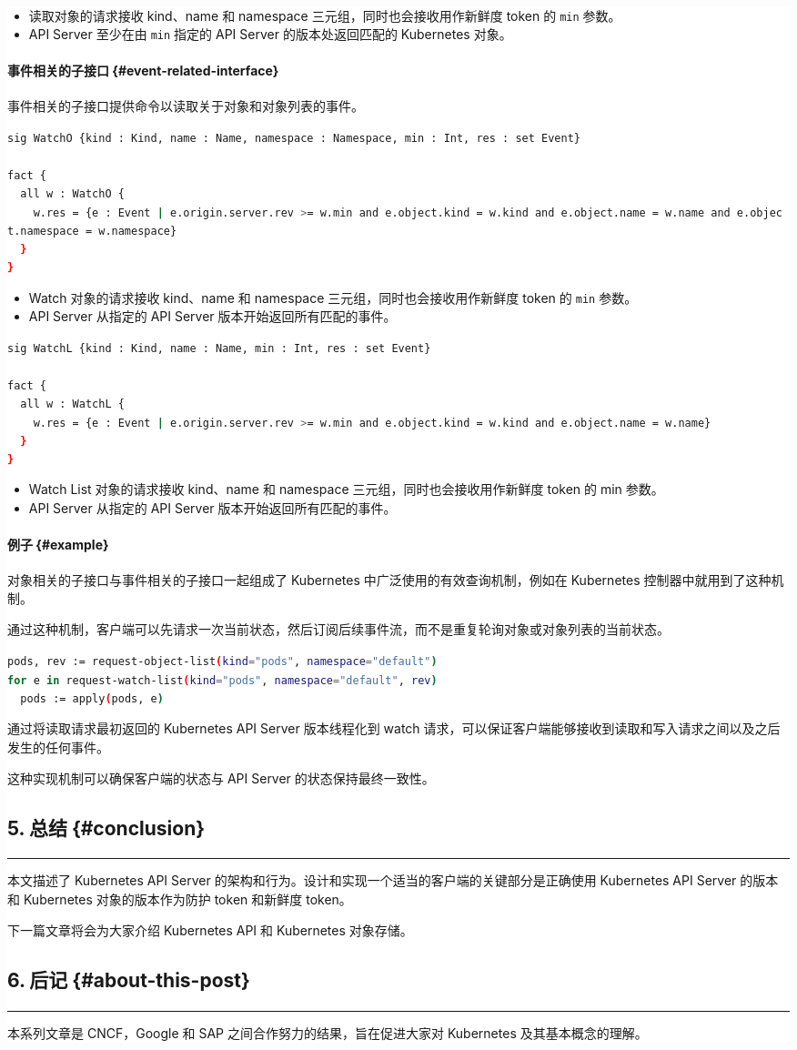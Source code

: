 
+ 读取对象的请求接收 kind、name 和 namespace 三元组，同时也会接收用作新鲜度 token 的 `min` 参数。
+ API Server 至少在由 `min` 指定的 API Server 的版本处返回匹配的 Kubernetes 对象。

#### 事件相关的子接口 {#event-related-interface}

事件相关的子接口提供命令以读取关于对象和对象列表的事件。

```bash
sig WatchO {kind : Kind, name : Name, namespace : Namespace, min : Int, res : set Event}

fact {
  all w : WatchO {
    w.res = {e : Event | e.origin.server.rev >= w.min and e.object.kind = w.kind and e.object.name = w.name and e.object.namespace = w.namespace}
  }
}
```

+ Watch 对象的请求接收 kind、name 和 namespace 三元组，同时也会接收用作新鲜度 token 的 `min` 参数。
+ API Server 从指定的 API Server 版本开始返回所有匹配的事件。

```bash
sig WatchL {kind : Kind, name : Name, min : Int, res : set Event}

fact {
  all w : WatchL {
    w.res = {e : Event | e.origin.server.rev >= w.min and e.object.kind = w.kind and e.object.name = w.name}
  }
}
```

+ Watch List 对象的请求接收 kind、name 和 namespace 三元组，同时也会接收用作新鲜度 token 的 min 参数。
+ API Server 从指定的 API Server 版本开始返回所有匹配的事件。

#### 例子 {#example}

对象相关的子接口与事件相关的子接口一起组成了 Kubernetes 中广泛使用的有效查询机制，例如在 Kubernetes 控制器中就用到了这种机制。

通过这种机制，客户端可以先请求一次当前状态，然后订阅后续事件流，而不是重复轮询对象或对象列表的当前状态。

```bash
pods, rev := request-object-list(kind="pods", namespace="default")
for e in request-watch-list(kind="pods", namespace="default", rev)
  pods := apply(pods, e)
```

通过将读取请求最初返回的 Kubernetes API Server 版本线程化到 watch 请求，可以保证客户端能够接收到读取和写入请求之间以及之后发生的任何事件。

这种实现机制可以确保客户端的状态与 API Server 的状态保持最终一致性。

## <span id="inline-toc">5.</span> 总结 {#conclusion}

----

本文描述了 Kubernetes API Server 的架构和行为。设计和实现一个适当的客户端的关键部分是正确使用  Kubernetes API Server 的版本和 Kubernetes 对象的版本作为防护 token 和新鲜度 token。

下一篇文章将会为大家介绍 Kubernetes API 和 Kubernetes 对象存储。

## <span id="inline-toc">6.</span> 后记 {#about-this-post}

----

本系列文章是 CNCF，Google 和 SAP 之间合作努力的结果，旨在促进大家对 Kubernetes 及其基本概念的理解。

